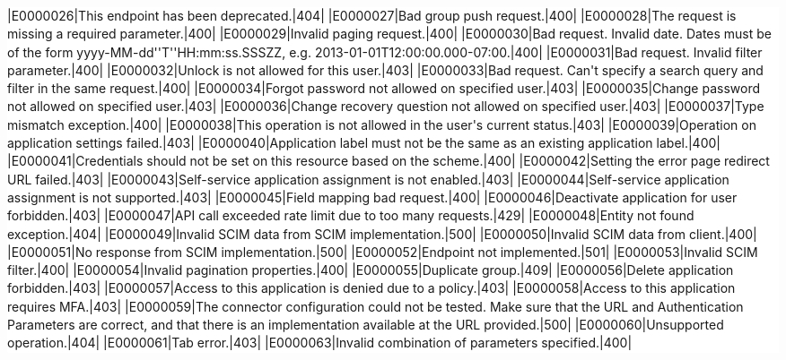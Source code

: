|<a name="E0000026"></a>E0000026|This endpoint has been deprecated.|404|
|<a name="E0000027"></a>E0000027|Bad group push request.|400|
|<a name="E0000028"></a>E0000028|The request is missing a required parameter.|400|
|<a name="E0000029"></a>E0000029|Invalid paging request.|400|
|<a name="E0000030"></a>E0000030|Bad request. Invalid date. Dates must be of the form yyyy-MM-dd''T''HH:mm:ss.SSSZZ, e.g. 2013-01-01T12:00:00.000-07:00.|400|
|<a name="E0000031"></a>E0000031|Bad request. Invalid filter parameter.|400|
|<a name="E0000032"></a>E0000032|Unlock is not allowed for this user.|403|
|<a name="E0000033"></a>E0000033|Bad request. Can't specify a search query and filter in the same request.|400|
|<a name="E0000034"></a>E0000034|Forgot password not allowed on specified user.|403|
|<a name="E0000035"></a>E0000035|Change password not allowed on specified user.|403|
|<a name="E0000036"></a>E0000036|Change recovery question not allowed on specified user.|403|
|<a name="E0000037"></a>E0000037|Type mismatch exception.|400|
|<a name="E0000038"></a>E0000038|This operation is not allowed in the user's current status.|403|
|<a name="E0000039"></a>E0000039|Operation on application settings failed.|403|
|<a name="E0000040"></a>E0000040|Application label must not be the same as an existing application label.|400|
|<a name="E0000041"></a>E0000041|Credentials should not be set on this resource based on the scheme.|400|
|<a name="E0000042"></a>E0000042|Setting the error page redirect URL failed.|403|
|<a name="E0000043"></a>E0000043|Self-service application assignment is not enabled.|403|
|<a name="E0000044"></a>E0000044|Self-service application assignment is not supported.|403|
|<a name="E0000045"></a>E0000045|Field mapping bad request.|400|
|<a name="E0000046"></a>E0000046|Deactivate application for user forbidden.|403|
|<a name="E0000047"></a>E0000047|API call exceeded rate limit due to too many requests.|429|
|<a name="E0000048"></a>E0000048|Entity not found exception.|404|
|<a name="E0000049"></a>E0000049|Invalid SCIM data from SCIM implementation.|500|
|<a name="E0000050"></a>E0000050|Invalid SCIM data from client.|400|
|<a name="E0000051"></a>E0000051|No response from SCIM implementation.|500|
|<a name="E0000052"></a>E0000052|Endpoint not implemented.|501|
|<a name="E0000053"></a>E0000053|Invalid SCIM filter.|400|
|<a name="E0000054"></a>E0000054|Invalid pagination properties.|400|
|<a name="E0000055"></a>E0000055|Duplicate group.|409|
|<a name="E0000056"></a>E0000056|Delete application forbidden.|403|
|<a name="E0000057"></a>E0000057|Access to this application is denied due to a policy.|403|
|<a name="E0000058"></a>E0000058|Access to this application requires MFA.|403|
|<a name="E0000059"></a>E0000059|The connector configuration could not be tested. Make sure that the URL and Authentication Parameters are correct, and that there is an implementation available at the URL provided.|500|
|<a name="E0000060"></a>E0000060|Unsupported operation.|404|
|<a name="E0000061"></a>E0000061|Tab error.|403|
|<a name="E0000063"></a>E0000063|Invalid combination of parameters specified.|400|